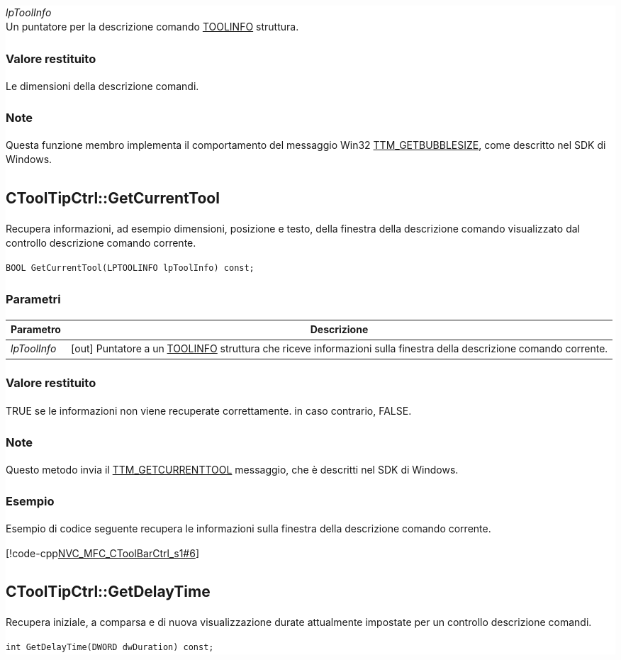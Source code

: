 *lpToolInfo*<br/>
Un puntatore per la descrizione comando [TOOLINFO](/windows/desktop/api/commctrl/ns-commctrl-tagtoolinfoa) struttura.

### <a name="return-value"></a>Valore restituito

Le dimensioni della descrizione comandi.

### <a name="remarks"></a>Note

Questa funzione membro implementa il comportamento del messaggio Win32 [TTM_GETBUBBLESIZE](/windows/desktop/Controls/ttm-getbubblesize), come descritto nel SDK di Windows.

##  <a name="getcurrenttool"></a>  CToolTipCtrl::GetCurrentTool

Recupera informazioni, ad esempio dimensioni, posizione e testo, della finestra della descrizione comando visualizzato dal controllo descrizione comando corrente.

```
BOOL GetCurrentTool(LPTOOLINFO lpToolInfo) const;
```

### <a name="parameters"></a>Parametri

|Parametro|Descrizione|
|---------------|-----------------|
|*lpToolInfo*|[out] Puntatore a un [TOOLINFO](/windows/desktop/api/commctrl/ns-commctrl-tagtoolinfoa) struttura che riceve informazioni sulla finestra della descrizione comando corrente.|

### <a name="return-value"></a>Valore restituito

TRUE se le informazioni non viene recuperate correttamente. in caso contrario, FALSE.

### <a name="remarks"></a>Note

Questo metodo invia il [TTM_GETCURRENTTOOL](/windows/desktop/Controls/ttm-getcurrenttool) messaggio, che è descritti nel SDK di Windows.

### <a name="example"></a>Esempio

Esempio di codice seguente recupera le informazioni sulla finestra della descrizione comando corrente.

[!code-cpp[NVC_MFC_CToolBarCtrl_s1#6](../../mfc/reference/codesnippet/cpp/ctooltipctrl-class_2.cpp)]

##  <a name="getdelaytime"></a>  CToolTipCtrl::GetDelayTime

Recupera iniziale, a comparsa e di nuova visualizzazione durate attualmente impostate per un controllo descrizione comandi.

```
int GetDelayTime(DWORD dwDuration) const;
```
